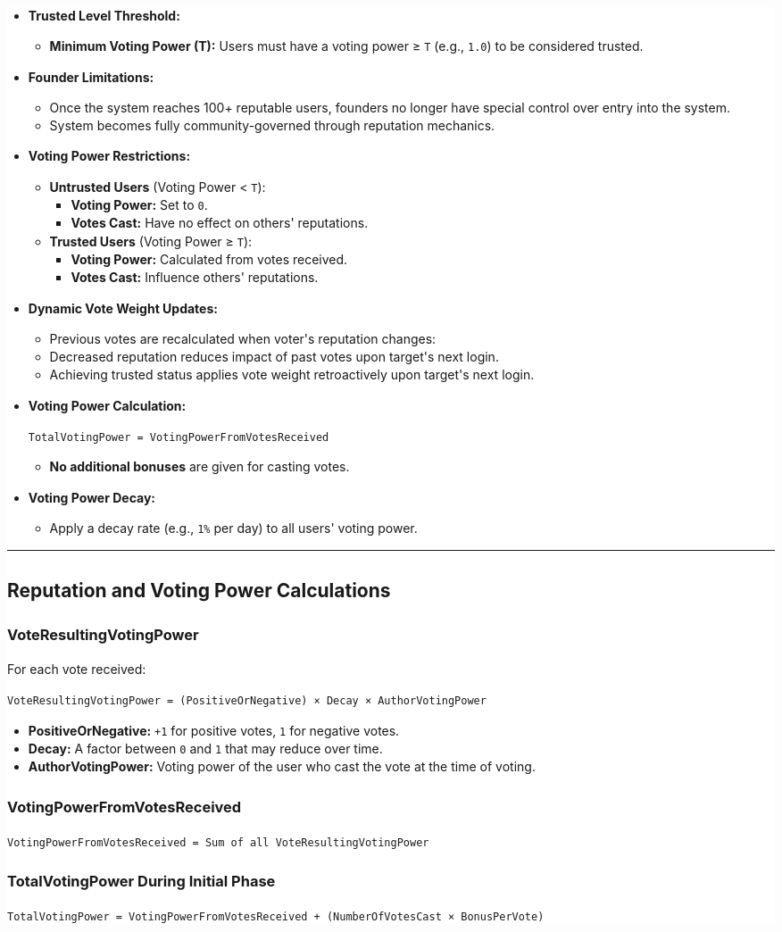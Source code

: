 - **Trusted Level Threshold:**
    - **Minimum Voting Power (T):** Users must have a voting power ≥ `T` (e.g., `1.0`) to be considered trusted.
- **Founder Limitations:**
    - Once the system reaches 100+ reputable users, founders no longer have special control over entry into the system.
    - System becomes fully community-governed through reputation mechanics.
- **Voting Power Restrictions:**
    - **Untrusted Users** (Voting Power < `T`):
        - **Voting Power:** Set to `0`.
        - **Votes Cast:** Have no effect on others' reputations.
    - **Trusted Users** (Voting Power ≥ `T`):
        - **Voting Power:** Calculated from votes received.
        - **Votes Cast:** Influence others' reputations.
- **Dynamic Vote Weight Updates:**
    - Previous votes are recalculated when voter's reputation changes:
    - Decreased reputation reduces impact of past votes upon target's next login.
    - Achieving trusted status applies vote weight retroactively upon target's next login.
- **Voting Power Calculation:**
    
    ```
    TotalVotingPower = VotingPowerFromVotesReceived
    ```
    
    - **No additional bonuses** are given for casting votes.
- **Voting Power Decay:**
    - Apply a decay rate (e.g., `1%` per day) to all users' voting power.

---

## **Reputation and Voting Power Calculations**

### **VoteResultingVotingPower**

For each vote received:

```
VoteResultingVotingPower = (PositiveOrNegative) × Decay × AuthorVotingPower
```

- **PositiveOrNegative:** `+1` for positive votes, `1` for negative votes.
- **Decay:** A factor between `0` and `1` that may reduce over time.
- **AuthorVotingPower:** Voting power of the user who cast the vote at the time of voting.

### **VotingPowerFromVotesReceived**

```
VotingPowerFromVotesReceived = Sum of all VoteResultingVotingPower
```

### **TotalVotingPower During Initial Phase**

```
TotalVotingPower = VotingPowerFromVotesReceived + (NumberOfVotesCast × BonusPerVote)
```
